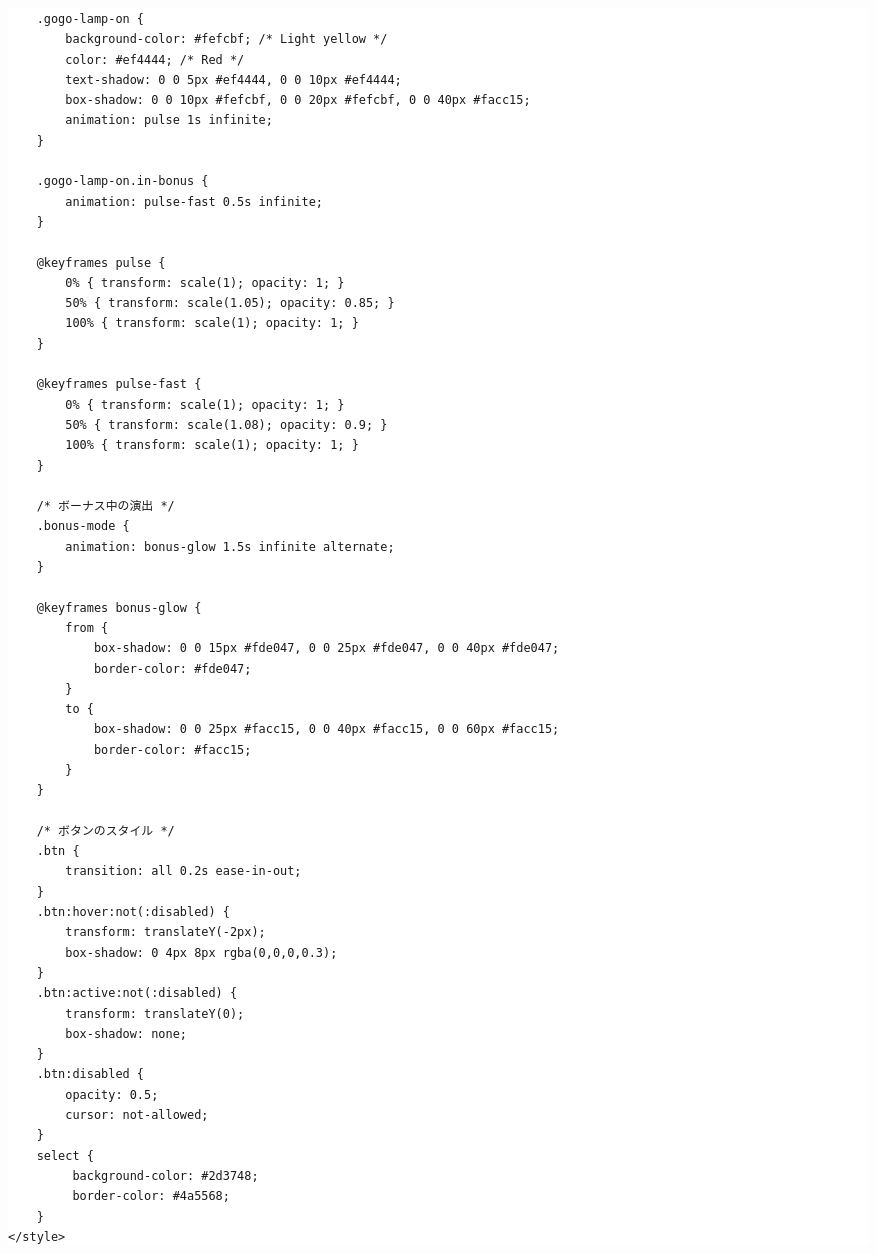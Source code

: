         .gogo-lamp-on {
            background-color: #fefcbf; /* Light yellow */
            color: #ef4444; /* Red */
            text-shadow: 0 0 5px #ef4444, 0 0 10px #ef4444;
            box-shadow: 0 0 10px #fefcbf, 0 0 20px #fefcbf, 0 0 40px #facc15;
            animation: pulse 1s infinite;
        }

        .gogo-lamp-on.in-bonus {
            animation: pulse-fast 0.5s infinite;
        }

        @keyframes pulse {
            0% { transform: scale(1); opacity: 1; }
            50% { transform: scale(1.05); opacity: 0.85; }
            100% { transform: scale(1); opacity: 1; }
        }

        @keyframes pulse-fast {
            0% { transform: scale(1); opacity: 1; }
            50% { transform: scale(1.08); opacity: 0.9; }
            100% { transform: scale(1); opacity: 1; }
        }

        /* ボーナス中の演出 */
        .bonus-mode {
            animation: bonus-glow 1.5s infinite alternate;
        }

        @keyframes bonus-glow {
            from {
                box-shadow: 0 0 15px #fde047, 0 0 25px #fde047, 0 0 40px #fde047;
                border-color: #fde047;
            }
            to {
                box-shadow: 0 0 25px #facc15, 0 0 40px #facc15, 0 0 60px #facc15;
                border-color: #facc15;
            }
        }

        /* ボタンのスタイル */
        .btn {
            transition: all 0.2s ease-in-out;
        }
        .btn:hover:not(:disabled) {
            transform: translateY(-2px);
            box-shadow: 0 4px 8px rgba(0,0,0,0.3);
        }
        .btn:active:not(:disabled) {
            transform: translateY(0);
            box-shadow: none;
        }
        .btn:disabled {
            opacity: 0.5;
            cursor: not-allowed;
        }
        select {
             background-color: #2d3748;
             border-color: #4a5568;
        }
    </style>
</head>
<body class="flex items-center justify-center min-h-screen p-4">
